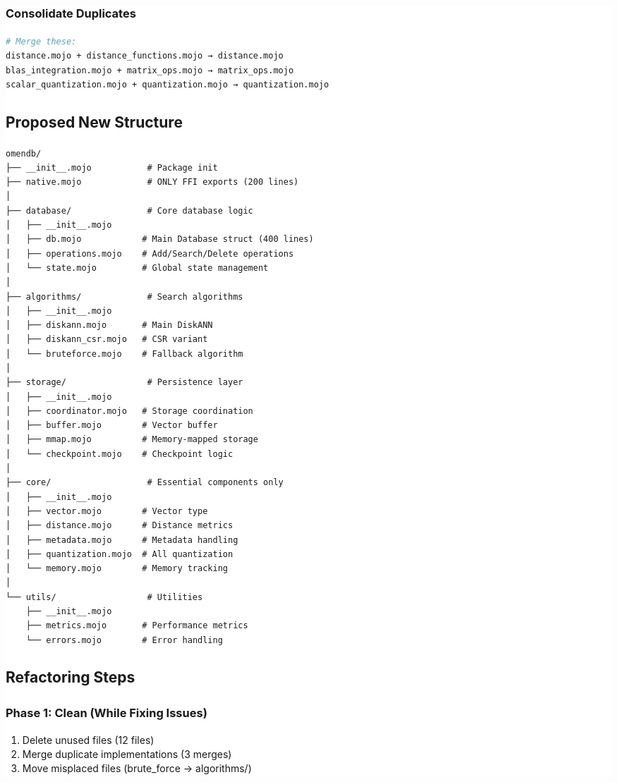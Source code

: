 ### Consolidate Duplicates
```bash
# Merge these:
distance.mojo + distance_functions.mojo → distance.mojo
blas_integration.mojo + matrix_ops.mojo → matrix_ops.mojo
scalar_quantization.mojo + quantization.mojo → quantization.mojo
```

## Proposed New Structure

```
omendb/
├── __init__.mojo           # Package init
├── native.mojo             # ONLY FFI exports (200 lines)
│
├── database/               # Core database logic
│   ├── __init__.mojo
│   ├── db.mojo            # Main Database struct (400 lines)
│   ├── operations.mojo    # Add/Search/Delete operations
│   └── state.mojo         # Global state management
│
├── algorithms/             # Search algorithms  
│   ├── __init__.mojo
│   ├── diskann.mojo       # Main DiskANN
│   ├── diskann_csr.mojo   # CSR variant
│   └── bruteforce.mojo    # Fallback algorithm
│
├── storage/                # Persistence layer
│   ├── __init__.mojo
│   ├── coordinator.mojo   # Storage coordination
│   ├── buffer.mojo        # Vector buffer
│   ├── mmap.mojo          # Memory-mapped storage
│   └── checkpoint.mojo    # Checkpoint logic
│
├── core/                   # Essential components only
│   ├── __init__.mojo
│   ├── vector.mojo        # Vector type
│   ├── distance.mojo      # Distance metrics
│   ├── metadata.mojo      # Metadata handling
│   ├── quantization.mojo  # All quantization
│   └── memory.mojo        # Memory tracking
│
└── utils/                  # Utilities
    ├── __init__.mojo
    ├── metrics.mojo       # Performance metrics
    └── errors.mojo        # Error handling
```

## Refactoring Steps

### Phase 1: Clean (While Fixing Issues)
1. Delete unused files (12 files)
2. Merge duplicate implementations (3 merges)
3. Move misplaced files (brute_force → algorithms/)
